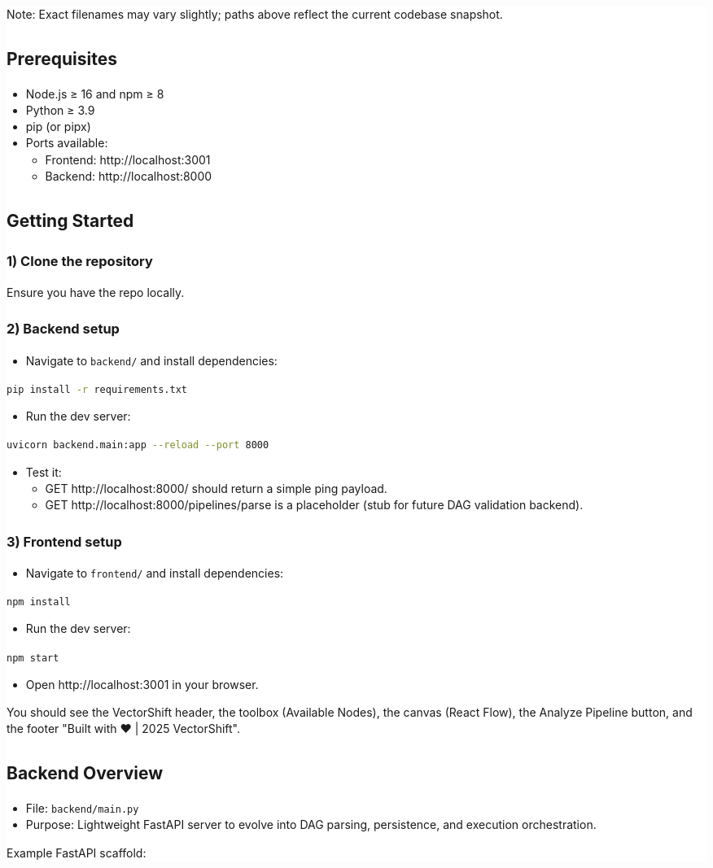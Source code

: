 Note: Exact filenames may vary slightly; paths above reflect the current codebase snapshot.

## Prerequisites

- Node.js ≥ 16 and npm ≥ 8
- Python ≥ 3.9
- pip (or pipx)
- Ports available:
  - Frontend: http://localhost:3001
  - Backend: http://localhost:8000

## Getting Started

### 1) Clone the repository
Ensure you have the repo locally.

### 2) Backend setup
- Navigate to `backend/` and install dependencies:
```bash
pip install -r requirements.txt
```
- Run the dev server:
```bash
uvicorn backend.main:app --reload --port 8000
```
- Test it:
  - GET http://localhost:8000/ should return a simple ping payload.
  - GET http://localhost:8000/pipelines/parse is a placeholder (stub for future DAG validation backend).

### 3) Frontend setup
- Navigate to `frontend/` and install dependencies:
```bash
npm install
```
- Run the dev server:
```bash
npm start
```
- Open http://localhost:3001 in your browser.

You should see the VectorShift header, the toolbox (Available Nodes), the canvas (React Flow), the Analyze Pipeline button, and the footer "Built with ❤️ | 2025 VectorShift".

## Backend Overview

- File: `backend/main.py`
- Purpose: Lightweight FastAPI server to evolve into DAG parsing, persistence, and execution orchestration.

Example FastAPI scaffold:
